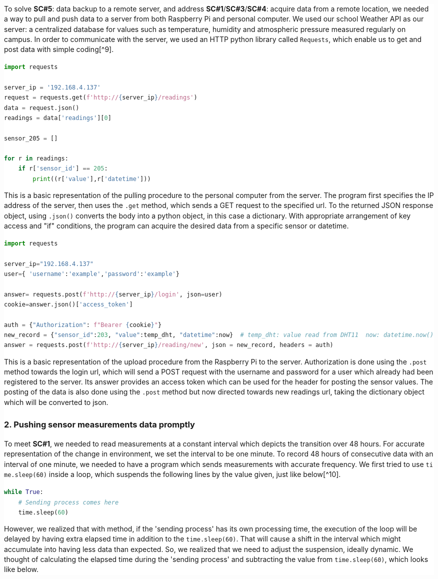 To solve **SC#5**: data backup to a remote server, and address **SC#1**/**SC#3**/**SC#4**: acquire data from a remote location, we needed a way to pull and push data to a server from both Raspberry Pi and personal computer. We used our school Weather API as our server: a centralized database for values such as temperature, humidity and atmospheric pressure measured regularly on campus. In order to communicate with the server, we used an HTTP python library called `Requests`, which enable us to get and post data with simple coding[^9].
```.py
import requests

server_ip = '192.168.4.137'
request = requests.get(f'http://{server_ip}/readings')
data = request.json()
readings = data['readings'][0]

sensor_205 = []

for r in readings:
    if r['sensor_id'] == 205:
        print((r['value'],r['datetime']))
```
This is a basic representation of the pulling procedure to the personal computer from the server. The program first specifies the IP address of the server, then uses the `.get` method, which sends a GET request to the specified url. To the returned JSON response object, using `.json()` converts the body into a python object, in this case a dictionary. With appropriate arrangement of key access and "if" conditions, the program can acquire the desired data from a specific sensor or datetime.

```.py
import requests

server_ip="192.168.4.137"
user={ 'username':'example','password':'example'}

answer= requests.post(f'http://{server_ip}/login', json=user)
cookie=answer.json()['access_token']

auth = {"Authorization": f"Bearer {cookie}"}
new_record = {"sensor_id":203, "value":temp_dht, "datetime":now}  # temp_dht: value read from DHT11  now: datetime.now()
answer = requests.post(f'http://{server_ip}/reading/new', json = new_record, headers = auth)
```
This is a basic representation of the upload procedure from the Raspberry Pi to the server. Authorization is done using the `.post` method towards the login url, which will send a POST request with the username and password for a user which already had been registered to the server. Its answer provides an access token which can be used for the header for posting the sensor values. The posting of the data is also done using the `.post` method but now directed towards new readings url, taking the dictionary object which will be converted to json.

### 2. Pushing sensor measurements data promptly

To meet **SC#1**, we needed to read measurements at a constant interval which depicts the transition over 48 hours. For accurate representation of the change in environment, we set the interval to be one minute. To record 48 hours of consecutive data with an interval of one minute, we needed to have a program which sends measurements with accurate frequency. We first tried to use `time.sleep(60)` inside a loop, which suspends the following lines by the value given, just like below[^10].
```.py
while True:
    # Sending process comes here
    time.sleep(60)
```
However, we realized that with method, if the 'sending process' has its own processing time, the execution of the loop will be delayed by having extra elapsed time in addition to the `time.sleep(60)`. That will cause a shift in the interval which might accumulate into having less data than expected. So, we realized that we need to adjust the suspension, ideally dynamic. We thought of calculating the elapsed time during the 'sending process' and subtracting the value from `time.sleep(60)`, which looks like below.
```.py
```

[^1]: Industries, Adafruit. “DHT11 Basic Temperature-Humidity Sensor + Extras.” Adafruit Industries Blog RSS, https://www.adafruit.com/product/386. 
[^2]: Nelson, Carter. “Modern Replacements for DHT11 and dht22 Sensors.” Adafruit Learning System, https://learn.adafruit.com/modern-replacements-for-dht11-dht22-sensors/what-are-better-alternatives.   